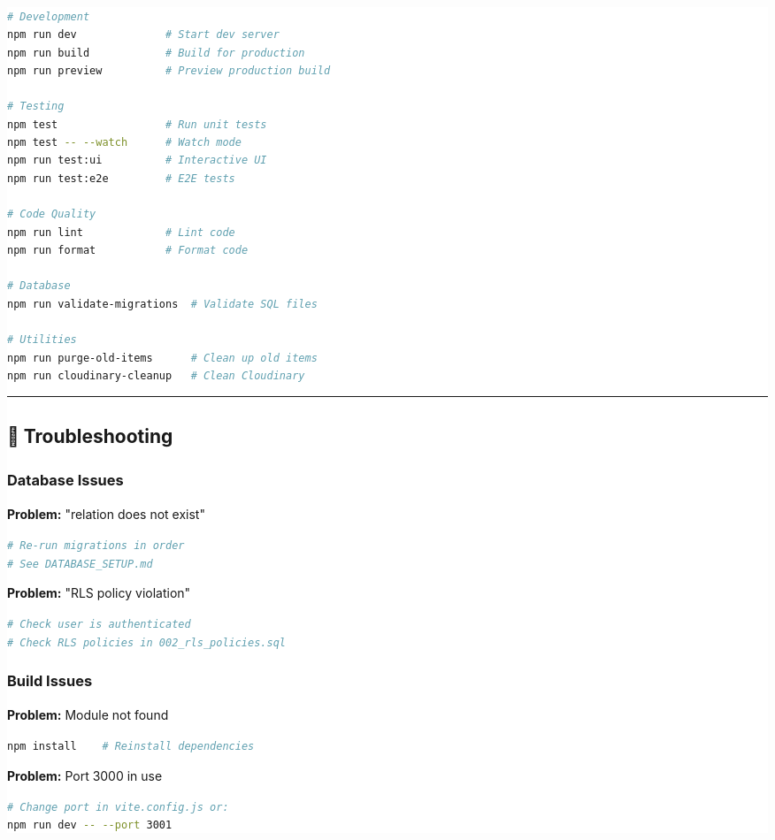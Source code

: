 ```bash
# Development
npm run dev              # Start dev server
npm run build            # Build for production
npm run preview          # Preview production build

# Testing
npm test                 # Run unit tests
npm test -- --watch      # Watch mode
npm run test:ui          # Interactive UI
npm run test:e2e         # E2E tests

# Code Quality
npm run lint             # Lint code
npm run format           # Format code

# Database
npm run validate-migrations  # Validate SQL files

# Utilities
npm run purge-old-items      # Clean up old items
npm run cloudinary-cleanup   # Clean Cloudinary
```

---

## 🐛 Troubleshooting

### Database Issues

**Problem:** "relation does not exist"
```bash
# Re-run migrations in order
# See DATABASE_SETUP.md
```

**Problem:** "RLS policy violation"
```bash
# Check user is authenticated
# Check RLS policies in 002_rls_policies.sql
```

### Build Issues

**Problem:** Module not found
```bash
npm install    # Reinstall dependencies
```

**Problem:** Port 3000 in use
```bash
# Change port in vite.config.js or:
npm run dev -- --port 3001
```
